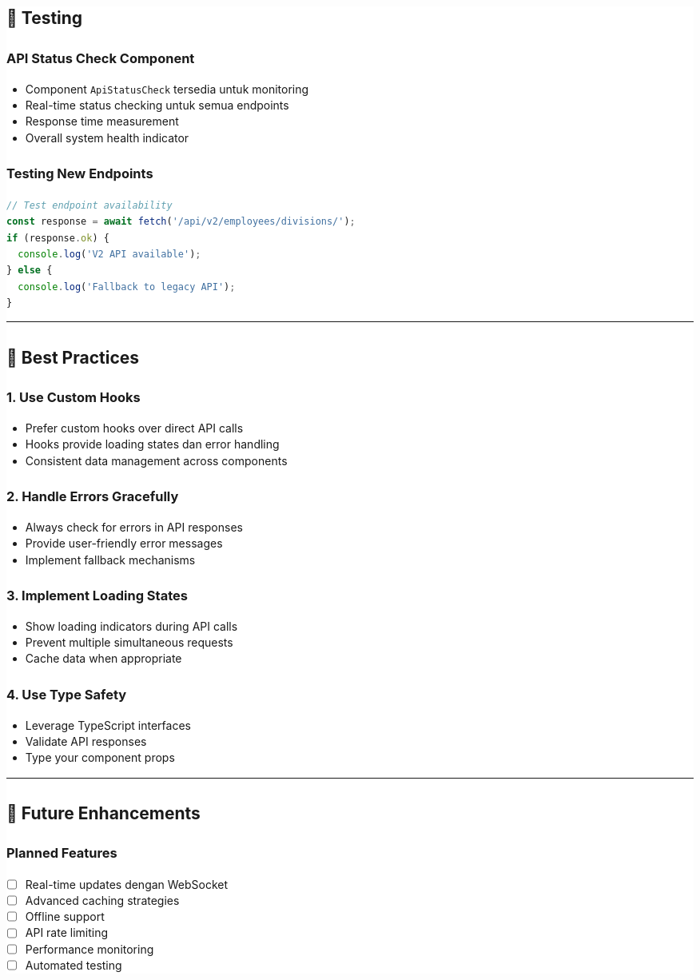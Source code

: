 
## 🧪 **Testing**

### **API Status Check Component**
- Component `ApiStatusCheck` tersedia untuk monitoring
- Real-time status checking untuk semua endpoints
- Response time measurement
- Overall system health indicator

### **Testing New Endpoints**
```typescript
// Test endpoint availability
const response = await fetch('/api/v2/employees/divisions/');
if (response.ok) {
  console.log('V2 API available');
} else {
  console.log('Fallback to legacy API');
}
```

---

## 📝 **Best Practices**

### **1. Use Custom Hooks**
- Prefer custom hooks over direct API calls
- Hooks provide loading states dan error handling
- Consistent data management across components

### **2. Handle Errors Gracefully**
- Always check for errors in API responses
- Provide user-friendly error messages
- Implement fallback mechanisms

### **3. Implement Loading States**
- Show loading indicators during API calls
- Prevent multiple simultaneous requests
- Cache data when appropriate

### **4. Use Type Safety**
- Leverage TypeScript interfaces
- Validate API responses
- Type your component props

---

## 🔮 **Future Enhancements**

### **Planned Features**
- [ ] Real-time updates dengan WebSocket
- [ ] Advanced caching strategies
- [ ] Offline support
- [ ] API rate limiting
- [ ] Performance monitoring
- [ ] Automated testing
